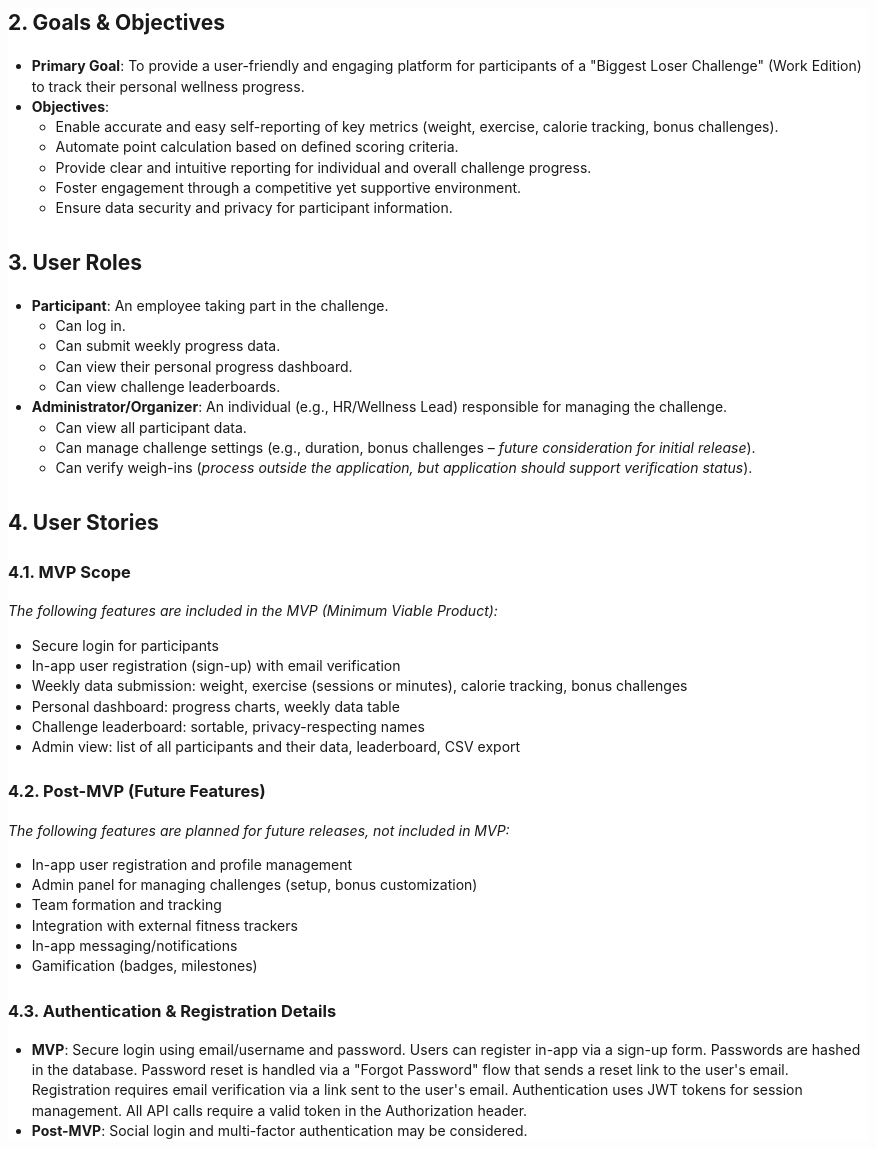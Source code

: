 ## 2. Goals & Objectives
* **Primary Goal**: To provide a user-friendly and engaging platform for participants of a "Biggest Loser Challenge" (Work Edition) to track their personal wellness progress.
* **Objectives**:
    * Enable accurate and easy self-reporting of key metrics (weight, exercise, calorie tracking, bonus challenges).
    * Automate point calculation based on defined scoring criteria.
    * Provide clear and intuitive reporting for individual and overall challenge progress.
    * Foster engagement through a competitive yet supportive environment.
    * Ensure data security and privacy for participant information.

## 3. User Roles
* **Participant**: An employee taking part in the challenge.
    * Can log in.
    * Can submit weekly progress data.
    * Can view their personal progress dashboard.
    * Can view challenge leaderboards.
* **Administrator/Organizer**: An individual (e.g., HR/Wellness Lead) responsible for managing the challenge.
    * Can view all participant data.
    * Can manage challenge settings (e.g., duration, bonus challenges – *future consideration for initial release*).
    * Can verify weigh-ins (*process outside the application, but application should support verification status*).

## 4. User Stories

### 4.1. MVP Scope
*The following features are included in the MVP (Minimum Viable Product):*
- Secure login for participants
- In-app user registration (sign-up) with email verification
- Weekly data submission: weight, exercise (sessions or minutes), calorie tracking, bonus challenges
- Personal dashboard: progress charts, weekly data table
- Challenge leaderboard: sortable, privacy-respecting names
- Admin view: list of all participants and their data, leaderboard, CSV export

### 4.2. Post-MVP (Future Features)
*The following features are planned for future releases, not included in MVP:*
- In-app user registration and profile management
- Admin panel for managing challenges (setup, bonus customization)
- Team formation and tracking
- Integration with external fitness trackers
- In-app messaging/notifications
- Gamification (badges, milestones)

### 4.3. Authentication & Registration Details
* **MVP**: Secure login using email/username and password. Users can register in-app via a sign-up form. Passwords are hashed in the database. Password reset is handled via a "Forgot Password" flow that sends a reset link to the user's email. Registration requires email verification via a link sent to the user's email. Authentication uses JWT tokens for session management. All API calls require a valid token in the Authorization header.
* **Post-MVP**: Social login and multi-factor authentication may be considered.
